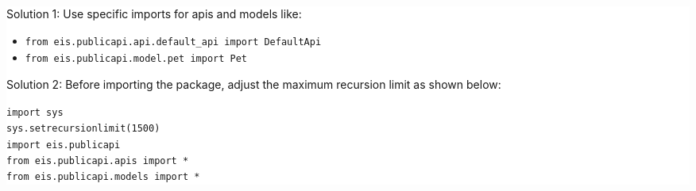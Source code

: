 Solution 1:
Use specific imports for apis and models like:
- `from eis.publicapi.api.default_api import DefaultApi`
- `from eis.publicapi.model.pet import Pet`

Solution 2:
Before importing the package, adjust the maximum recursion limit as shown below:
```
import sys
sys.setrecursionlimit(1500)
import eis.publicapi
from eis.publicapi.apis import *
from eis.publicapi.models import *
```

